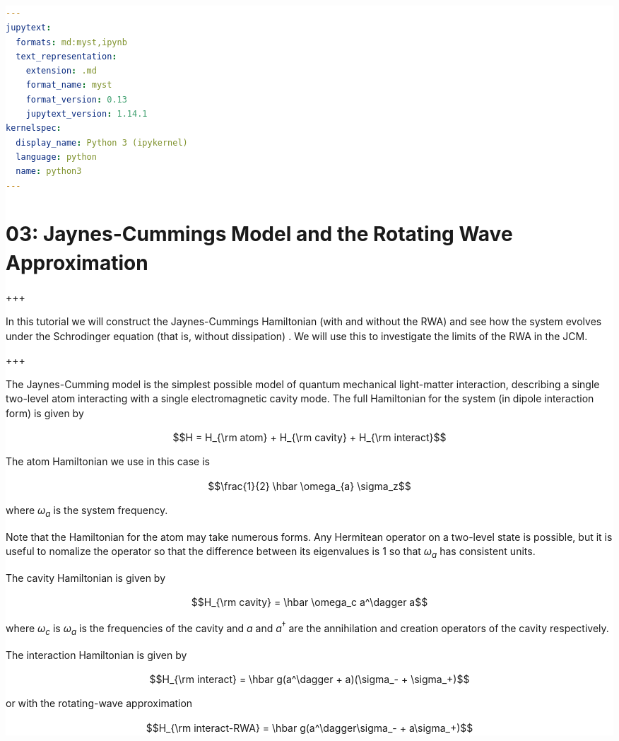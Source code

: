 ```yaml
---
jupytext:
  formats: md:myst,ipynb
  text_representation:
    extension: .md
    format_name: myst
    format_version: 0.13
    jupytext_version: 1.14.1
kernelspec:
  display_name: Python 3 (ipykernel)
  language: python
  name: python3
---
```


# 03: Jaynes-Cummings Model and the Rotating Wave Approximation

+++

In this tutorial we will construct the Jaynes-Cummings Hamiltonian (with and without the RWA) and see how the system evolves under the Schrodinger equation (that is, without dissipation) .
We will use this to investigate the limits of the RWA in the JCM.

+++

The Jaynes-Cumming model is the simplest possible model of quantum mechanical light-matter interaction, describing a single two-level atom interacting with a single electromagnetic cavity mode. The full Hamiltonian for the system (in dipole interaction form) is given by

$$H = H_{\rm atom} + H_{\rm cavity} + H_{\rm interact}$$

The atom Hamiltonian we use in this case is

$$\frac{1}{2} \hbar \omega_{a} \sigma_z$$

where $\omega_a$ is the system frequency.

Note that the Hamiltonian for the atom may take numerous forms. Any Hermitean operator on a two-level state is possible, but it is useful to nomalize the operator so that the difference between its eigenvalues is $1$ so that $\omega_a$ has consistent units.

The cavity Hamiltonian is given by

$$H_{\rm cavity} = \hbar \omega_c a^\dagger a$$

where $\omega_c$ is $\omega_a$ is the frequencies of the cavity and $a$ and $a^\dagger$ are the annihilation and creation operators of the cavity respectively.

The interaction Hamiltonian is given by

$$H_{\rm interact} = \hbar g(a^\dagger + a)(\sigma_- + \sigma_+)$$

or with the rotating-wave approximation

$$H_{\rm interact-RWA} = \hbar g(a^\dagger\sigma_- + a\sigma_+)$$
